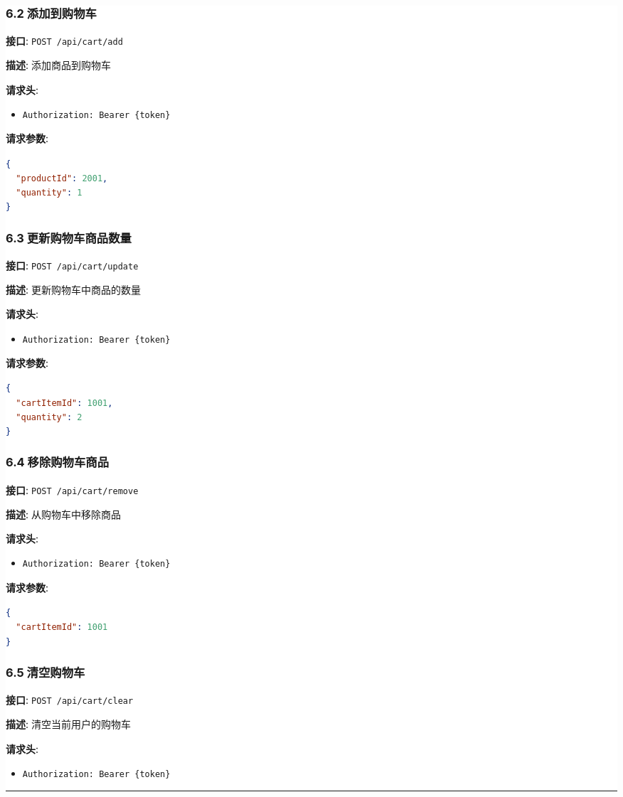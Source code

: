 ### 6.2 添加到购物车

**接口**: `POST /api/cart/add`

**描述**: 添加商品到购物车

**请求头**:
- `Authorization: Bearer {token}`

**请求参数**:
```json
{
  "productId": 2001,
  "quantity": 1
}
```

### 6.3 更新购物车商品数量

**接口**: `POST /api/cart/update`

**描述**: 更新购物车中商品的数量

**请求头**:
- `Authorization: Bearer {token}`

**请求参数**:
```json
{
  "cartItemId": 1001,
  "quantity": 2
}
```

### 6.4 移除购物车商品

**接口**: `POST /api/cart/remove`

**描述**: 从购物车中移除商品

**请求头**:
- `Authorization: Bearer {token}`

**请求参数**:
```json
{
  "cartItemId": 1001
}
```

### 6.5 清空购物车

**接口**: `POST /api/cart/clear`

**描述**: 清空当前用户的购物车

**请求头**:
- `Authorization: Bearer {token}`

---